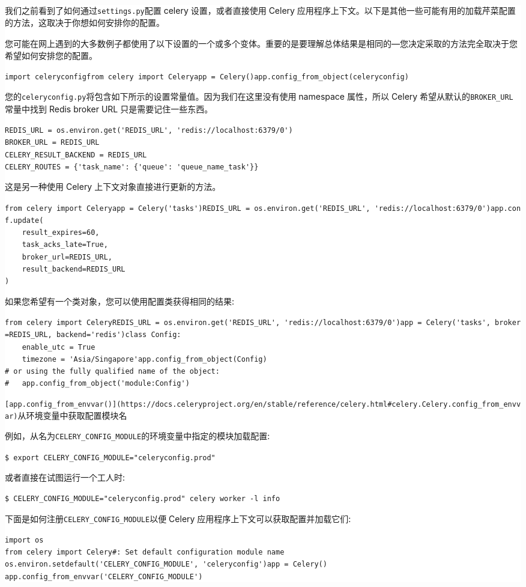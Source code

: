 我们之前看到了如何通过`settings.py`配置 celery 设置，或者直接使用 Celery 应用程序上下文。以下是其他一些可能有用的加载芹菜配置的方法，这取决于你想如何安排你的配置。

您可能在网上遇到的大多数例子都使用了以下设置的一个或多个变体。重要的是要理解总体结果是相同的—您决定采取的方法完全取决于您希望如何安排您的配置。

```
import celeryconfigfrom celery import Celeryapp = Celery()app.config_from_object(celeryconfig)
```

您的`celeryconfig.py`将包含如下所示的设置常量值。因为我们在这里没有使用 namespace 属性，所以 Celery 希望从默认的`BROKER_URL`常量中找到 Redis broker URL 只是需要记住一些东西。

```
REDIS_URL = os.environ.get('REDIS_URL', 'redis://localhost:6379/0')
BROKER_URL = REDIS_URL
CELERY_RESULT_BACKEND = REDIS_URL
CELERY_ROUTES = {'task_name': {'queue': 'queue_name_task'}}
```

这是另一种使用 Celery 上下文对象直接进行更新的方法。

```
from celery import Celeryapp = Celery('tasks')REDIS_URL = os.environ.get('REDIS_URL', 'redis://localhost:6379/0')app.conf.update(
    result_expires=60,
    task_acks_late=True,
    broker_url=REDIS_URL,
    result_backend=REDIS_URL
)
```

如果您希望有一个类对象，您可以使用配置类获得相同的结果:

```
from celery import CeleryREDIS_URL = os.environ.get('REDIS_URL', 'redis://localhost:6379/0')app = Celery('tasks', broker=REDIS_URL, backend='redis')class Config:
    enable_utc = True
    timezone = 'Asia/Singapore'app.config_from_object(Config)
# or using the fully qualified name of the object:
#   app.config_from_object('module:Config')
```

`[app.config_from_envvar()](https://docs.celeryproject.org/en/stable/reference/celery.html#celery.Celery.config_from_envvar)`从环境变量中获取配置模块名

例如，从名为`CELERY_CONFIG_MODULE`的环境变量中指定的模块加载配置:

```
$ export CELERY_CONFIG_MODULE="celeryconfig.prod"
```

或者直接在试图运行一个工人时:

```
$ CELERY_CONFIG_MODULE="celeryconfig.prod" celery worker -l info
```

下面是如何注册`CELERY_CONFIG_MODULE`以便 Celery 应用程序上下文可以获取配置并加载它们:

```
import os
from celery import Celery#: Set default configuration module name
os.environ.setdefault('CELERY_CONFIG_MODULE', 'celeryconfig')app = Celery()
app.config_from_envvar('CELERY_CONFIG_MODULE')
```
